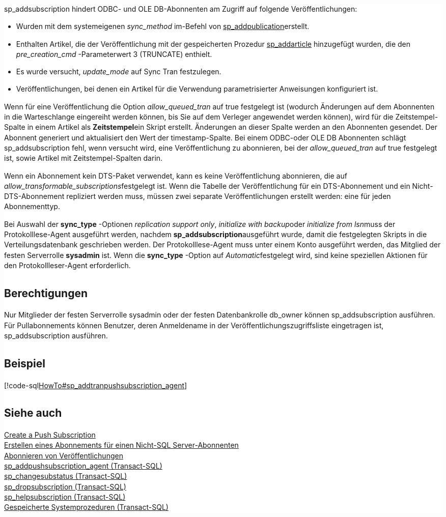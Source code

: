  sp_addsubscription hindert ODBC- und OLE DB-Abonnenten am Zugriff auf folgende Veröffentlichungen:  
  
-   Wurden mit dem systemeigenen *sync_method* im-Befehl von [sp_addpublication](../../relational-databases/system-stored-procedures/sp-addpublication-transact-sql.md)erstellt.  
  
-   Enthalten Artikel, die der Veröffentlichung mit der gespeicherten Prozedur [sp_addarticle](../../relational-databases/system-stored-procedures/sp-addarticle-transact-sql.md) hinzugefügt wurden, die den *pre_creation_cmd* -Parameterwert 3 (TRUNCATE) enthielt.  
  
-   Es wurde versucht, *update_mode* auf Sync Tran festzulegen.  
  
-   Veröffentlichungen, bei denen ein Artikel für die Verwendung parametrisierter Anweisungen konfiguriert ist.  
  
 Wenn für eine Veröffentlichung die Option *allow_queued_tran* auf true festgelegt ist (wodurch Änderungen auf dem Abonnenten in die Warteschlange eingereiht werden können, bis Sie auf dem Verleger angewendet werden können), wird für die Zeitstempel-Spalte in einem Artikel als **Zeitstempel**ein Skript erstellt. Änderungen an dieser Spalte werden an den Abonnenten gesendet. Der Abonnent generiert und aktualisiert den Wert der timestamp-Spalte. Bei einem ODBC-oder OLE DB Abonnenten schlägt sp_addsubscription fehl, wenn versucht wird, eine Veröffentlichung zu abonnieren, bei der *allow_queued_tran* auf true festgelegt ist, sowie Artikel mit Zeitstempel-Spalten darin.  
  
 Wenn ein Abonnement kein DTS-Paket verwendet, kann es keine Veröffentlichung abonnieren, die auf *allow_transformable_subscriptions*festgelegt ist. Wenn die Tabelle der Veröffentlichung für ein DTS-Abonnement und ein Nicht-DTS-Abonnement repliziert werden muss, müssen zwei separate Veröffentlichungen erstellt werden: eine für jeden Abonnementtyp.  
  
 Bei Auswahl der **sync_type** -Optionen *replication support only*, *initialize with backup*oder *initialize from lsn*muss der Protokolllese-Agent ausgeführt werden, nachdem **sp_addsubscription**ausgeführt wurde, damit die festgelegten Skripts in die Verteilungsdatenbank geschrieben werden. Der Protokolllese-Agent muss unter einem Konto ausgeführt werden, das Mitglied der festen Serverrolle **sysadmin** ist. Wenn die **sync_type** -Option auf *Automatic*festgelegt wird, sind keine speziellen Aktionen für den Protokollleser-Agent erforderlich.  
  
## <a name="permissions"></a>Berechtigungen  
 Nur Mitglieder der festen Serverrolle sysadmin oder der festen Datenbankrolle db_owner können sp_addsubscription ausführen. Für Pullabonnements können Benutzer, deren Anmeldename in der Veröffentlichungszugriffsliste eingetragen ist, sp_addsubscription ausführen.  
  
## <a name="example"></a>Beispiel  
 [!code-sql[HowTo#sp_addtranpushsubscription_agent](../../relational-databases/replication/codesnippet/tsql/sp-addsubscription-trans_1.sql)]  
  
## <a name="see-also"></a>Siehe auch  
 [Create a Push Subscription](../../relational-databases/replication/create-a-push-subscription.md)   
 [Erstellen eines Abonnements für einen Nicht-SQL Server-Abonnenten](../../relational-databases/replication/create-a-subscription-for-a-non-sql-server-subscriber.md)   
 [Abonnieren von Veröffentlichungen](../../relational-databases/replication/subscribe-to-publications.md)   
 [sp_addpushsubscription_agent &#40;Transact-SQL&#41;](../../relational-databases/system-stored-procedures/sp-addpushsubscription-agent-transact-sql.md)   
 [sp_changesubstatus &#40;Transact-SQL&#41;](../../relational-databases/system-stored-procedures/sp-changesubstatus-transact-sql.md)   
 [sp_dropsubscription &#40;Transact-SQL&#41;](../../relational-databases/system-stored-procedures/sp-dropsubscription-transact-sql.md)   
 [sp_helpsubscription &#40;Transact-SQL&#41;](../../relational-databases/system-stored-procedures/sp-helpsubscription-transact-sql.md)   
 [Gespeicherte Systemprozeduren &#40;Transact-SQL&#41;](../../relational-databases/system-stored-procedures/system-stored-procedures-transact-sql.md)  
  
  
